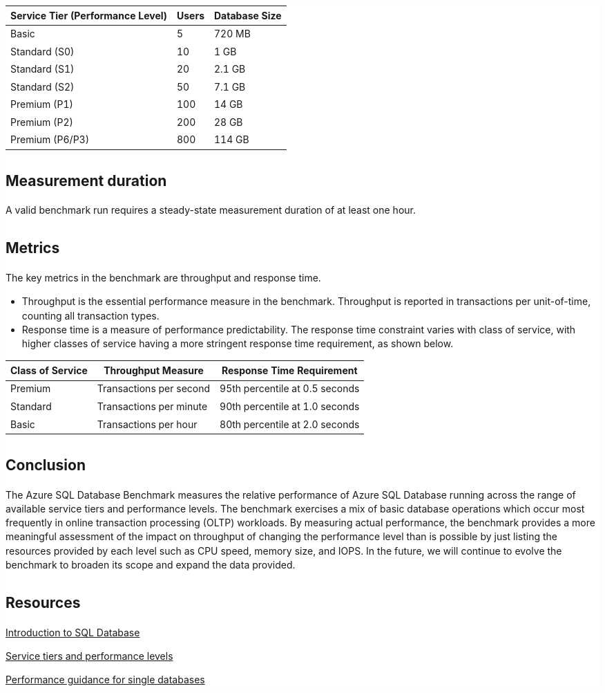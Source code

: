 | Service Tier (Performance Level) | Users | Database Size |
|---|---|---|
| Basic | 5 | 720 MB |
| Standard (S0) | 10 | 1 GB |
| Standard (S1) | 20 | 2.1 GB |
| Standard (S2) | 50 | 7.1 GB |
| Premium (P1) | 100 | 14 GB |
| Premium (P2) | 200 | 28 GB |
| Premium (P6/P3) | 800 | 114 GB |

## Measurement duration
A valid benchmark run requires a steady-state measurement duration of at least one hour.

## Metrics
The key metrics in the benchmark are throughput and response time.

- Throughput is the essential performance measure in the benchmark. Throughput is reported in transactions per unit-of-time, counting all transaction types.
- Response time is a measure of performance predictability. The response time constraint varies with class of service, with higher classes of service having a more stringent response time requirement, as shown below.

| Class of Service  | Throughput Measure | Response Time Requirement |
|---|---|---|
| Premium | Transactions per second | 95th percentile at 0.5 seconds |
| Standard | Transactions per minute | 90th percentile at 1.0 seconds |
| Basic | Transactions per hour | 80th percentile at 2.0 seconds |

## Conclusion
The Azure SQL Database Benchmark measures the relative performance of Azure SQL Database running across the range of available service tiers and performance levels. The benchmark exercises a mix of basic database operations which occur most frequently in online transaction processing (OLTP) workloads. By measuring actual performance, the benchmark provides a more meaningful assessment of the impact on throughput of changing the performance level than is possible by just listing the resources provided by each level such as CPU speed, memory size, and IOPS. In the future, we will continue to evolve the benchmark to broaden its scope and expand the data provided.

## Resources
[Introduction to SQL Database](/documentation/articles/sql-database-technical-overview)

[Service tiers and performance levels](/documentation/articles/sql-database-service-tiers)

[Performance guidance for single databases](/documentation/articles/sql-database-performance-guidance)
